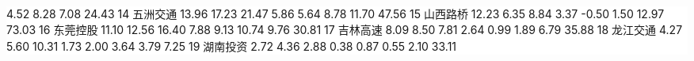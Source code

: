 4.52
8.28
7.08
24.43
14
五洲交通
13.96
17.23
21.47
5.86
5.64
8.78
11.70
47.56
15
山西路桥
12.23
6.35
8.84
3.37
-0.50
1.50
12.97
73.03
16
东莞控股
11.10
12.56
16.40
7.88
9.13
10.74
9.76
30.81
17
吉林高速
8.09
8.50
7.81
2.64
0.99
1.89
6.79
35.88
18
龙江交通
4.27
5.60
10.31
1.73
2.00
3.64
3.79
7.25
19
湖南投资
2.72
4.36
2.88
0.38
0.87
0.55
2.10
33.11